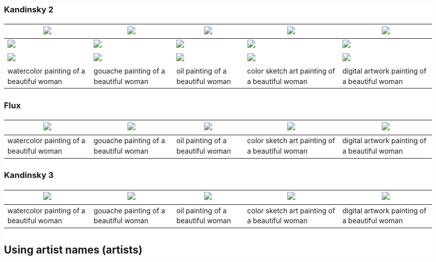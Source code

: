 ### Kandinsky 2

[![](k22_watercolor_painting_of_a__beautiful_woman_0.png)](k22_watercolor_painting_of_a__beautiful_woman_0.png) | [![](k22_gouache_painting_of_a__beautiful_woman_0.png)](k22_gouache_painting_of_a__beautiful_woman_0.png) | [![](k22_oil_painting_of_a__beautiful_woman_0.png)](k22_oil_painting_of_a__beautiful_woman_0.png) | [![](k22_color_sketch_art_painting_of_a__beautiful_woman_0.png)](k22_color_sketch_art_painting_of_a__beautiful_woman_0.png) | [![](k22_digital_artwork_painting_of_a__beautiful_woman_0.png)](k22_digital_artwork_painting_of_a__beautiful_woman_0.png)
-----|-----|-----|-----|-----
[![](k22_watercolor_painting_of_a__beautiful_woman_1.png)](k22_watercolor_painting_of_a__beautiful_woman_1.png) | [![](k22_gouache_painting_of_a__beautiful_woman_1.png)](k22_gouache_painting_of_a__beautiful_woman_1.png) | [![](k22_oil_painting_of_a__beautiful_woman_1.png)](k22_oil_painting_of_a__beautiful_woman_1.png) | [![](k22_color_sketch_art_painting_of_a__beautiful_woman_1.png)](k22_color_sketch_art_painting_of_a__beautiful_woman_1.png) | [![](k22_digital_artwork_painting_of_a__beautiful_woman_1.png)](k22_digital_artwork_painting_of_a__beautiful_woman_1.png)
[![](k22_watercolor_painting_of_a__beautiful_woman_2.png)](k22_watercolor_painting_of_a__beautiful_woman_2.png) | [![](k22_gouache_painting_of_a__beautiful_woman_2.png)](k22_gouache_painting_of_a__beautiful_woman_2.png) | [![](k22_oil_painting_of_a__beautiful_woman_2.png)](k22_oil_painting_of_a__beautiful_woman_2.png) | [![](k22_color_sketch_art_painting_of_a__beautiful_woman_2.png)](k22_color_sketch_art_painting_of_a__beautiful_woman_2.png) | [![](k22_digital_artwork_painting_of_a__beautiful_woman_2.png)](k22_digital_artwork_painting_of_a__beautiful_woman_2.png)
watercolor painting of a  beautiful woman | gouache painting of a  beautiful woman | oil painting of a  beautiful woman | color sketch art painting of a  beautiful woman | digital artwork painting of a  beautiful woman

### Flux

[![](flux_watercolor_painting_of_a__beautiful_woman_0.png)](flux_watercolor_painting_of_a__beautiful_woman_0.png) | [![](flux_gouache_painting_of_a__beautiful_woman_0.png)](flux_gouache_painting_of_a__beautiful_woman_0.png) | [![](flux_oil_painting_of_a__beautiful_woman_0.png)](flux_oil_painting_of_a__beautiful_woman_0.png) | [![](flux_color_sketch_art_painting_of_a__beautiful_woman_0.png)](flux_color_sketch_art_painting_of_a__beautiful_woman_0.png) | [![](flux_digital_artwork_painting_of_a__beautiful_woman_0.png)](flux_digital_artwork_painting_of_a__beautiful_woman_0.png)
-----|-----|-----|-----|-----
watercolor painting of a  beautiful woman | gouache painting of a  beautiful woman | oil painting of a  beautiful woman | color sketch art painting of a  beautiful woman | digital artwork painting of a  beautiful woman

### Kandinsky 3

[![](k3_watercolor_painting_of_a__beautiful_woman_0.png)](k3_watercolor_painting_of_a__beautiful_woman_0.png) | [![](k3_gouache_painting_of_a__beautiful_woman_0.png)](k3_gouache_painting_of_a__beautiful_woman_0.png) | [![](k3_oil_painting_of_a__beautiful_woman_0.png)](k3_oil_painting_of_a__beautiful_woman_0.png) | [![](k3_color_sketch_art_painting_of_a__beautiful_woman_0.png)](k3_color_sketch_art_painting_of_a__beautiful_woman_0.png) | [![](k3_digital_artwork_painting_of_a__beautiful_woman_0.png)](k3_digital_artwork_painting_of_a__beautiful_woman_0.png)
-----|-----|-----|-----|-----
watercolor painting of a  beautiful woman | gouache painting of a  beautiful woman | oil painting of a  beautiful woman | color sketch art painting of a  beautiful woman | digital artwork painting of a  beautiful woman

## Using artist names (artists)
